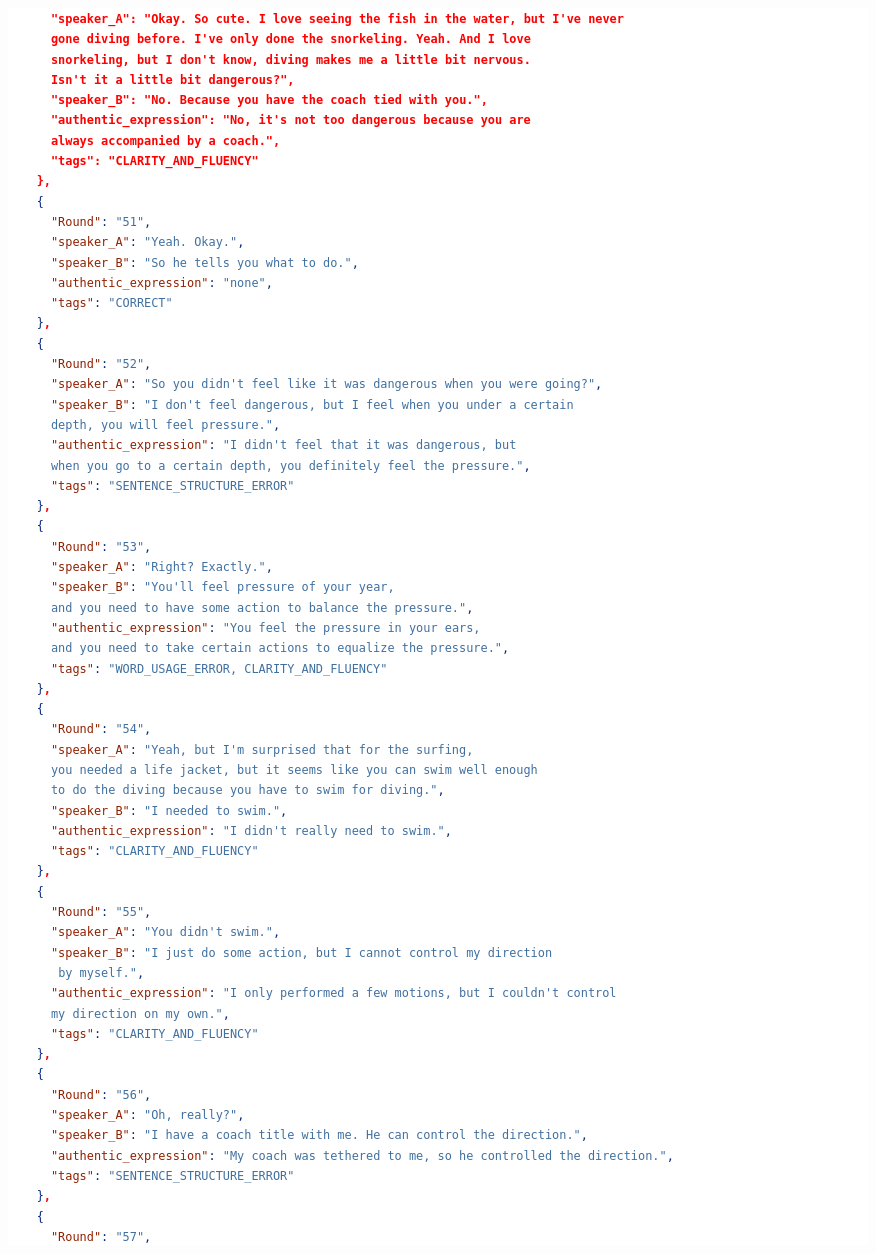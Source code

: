 ```json
      "speaker_A": "Okay. So cute. I love seeing the fish in the water, but I've never 
      gone diving before. I've only done the snorkeling. Yeah. And I love 
      snorkeling, but I don't know, diving makes me a little bit nervous. 
      Isn't it a little bit dangerous?",
      "speaker_B": "No. Because you have the coach tied with you.",
      "authentic_expression": "No, it's not too dangerous because you are 
      always accompanied by a coach.",
      "tags": "CLARITY_AND_FLUENCY"
    },
    {
      "Round": "51",
      "speaker_A": "Yeah. Okay.",
      "speaker_B": "So he tells you what to do.",
      "authentic_expression": "none",
      "tags": "CORRECT"
    },
    {
      "Round": "52",
      "speaker_A": "So you didn't feel like it was dangerous when you were going?",
      "speaker_B": "I don't feel dangerous, but I feel when you under a certain 
      depth, you will feel pressure.",
      "authentic_expression": "I didn't feel that it was dangerous, but 
      when you go to a certain depth, you definitely feel the pressure.",
      "tags": "SENTENCE_STRUCTURE_ERROR"
    },
    {
      "Round": "53",
      "speaker_A": "Right? Exactly.",
      "speaker_B": "You'll feel pressure of your year, 
      and you need to have some action to balance the pressure.",
      "authentic_expression": "You feel the pressure in your ears, 
      and you need to take certain actions to equalize the pressure.",
      "tags": "WORD_USAGE_ERROR, CLARITY_AND_FLUENCY"
    },
    {
      "Round": "54",
      "speaker_A": "Yeah, but I'm surprised that for the surfing, 
      you needed a life jacket, but it seems like you can swim well enough 
      to do the diving because you have to swim for diving.",
      "speaker_B": "I needed to swim.",
      "authentic_expression": "I didn't really need to swim.",
      "tags": "CLARITY_AND_FLUENCY"
    },
    {
      "Round": "55",
      "speaker_A": "You didn't swim.",
      "speaker_B": "I just do some action, but I cannot control my direction
       by myself.",
      "authentic_expression": "I only performed a few motions, but I couldn't control 
      my direction on my own.",
      "tags": "CLARITY_AND_FLUENCY"
    },
    {
      "Round": "56",
      "speaker_A": "Oh, really?",
      "speaker_B": "I have a coach title with me. He can control the direction.",
      "authentic_expression": "My coach was tethered to me, so he controlled the direction.",
      "tags": "SENTENCE_STRUCTURE_ERROR"
    },
    {
      "Round": "57",
```
